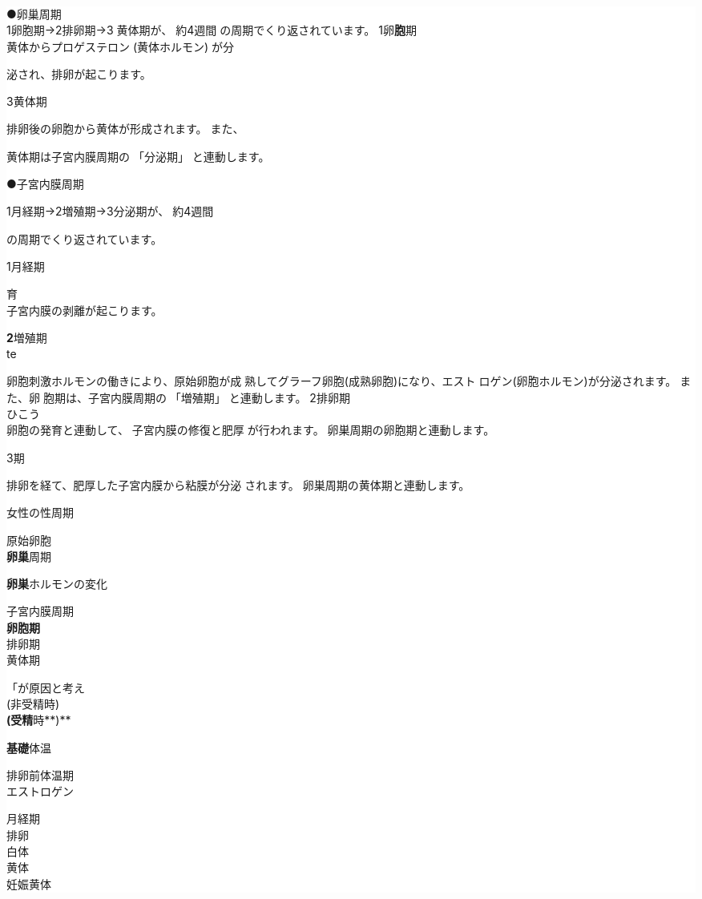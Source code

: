 ●卵巢周期   
1卵胞期→2排卵期→3 黄体期が、 約4週間 の周期でくり返されています。 1卵**胞**期   
黄体からプロゲステロン (黄体ホルモン) が分 

泌され、排卵が起こります。 

3黄体期 

排卵後の卵胞から黄体が形成されます。 また、 

黄体期は子宮内膜周期の 「分泌期」 と連動します。 

●子宮内膜周期 

1月経期→2増殖期→3分泌期が、 約4週間 

の周期でくり返されています。 

1月経期 

育   
子宮内膜の剥離が起こります。 

**2**増殖期   
te 

卵胞刺激ホルモンの働きにより、原始卵胞が成 熟してグラーフ卵胞(成熟卵胞)になり、エスト ロゲン(卵胞ホルモン)が分泌されます。 また、卵 胞期は、子宮内膜周期の 「増殖期」 と連動します。 2排卵期   
ひこう   
卵胞の発育と連動して、 子宮内膜の修復と肥厚 が行われます。 卵巣周期の卵胞期と連動します。 

3期 

排卵を経て、肥厚した子宮内膜から粘膜が分泌 されます。 卵巣周期の黄体期と連動します。 

女性の性周期 

原始卵胞   
**卵巢**周期 

**卵巣**ホルモンの変化 

子宮内膜周期   
**卵胞期**   
排卵期   
黄体期 

「が原因と考え   
(非受精時)   
**(受精**時**)** 

**基礎**体温 

排卵前体温期   
エストロゲン 

月経期   
排卵   
白体   
黄体   
妊娠黄体 
